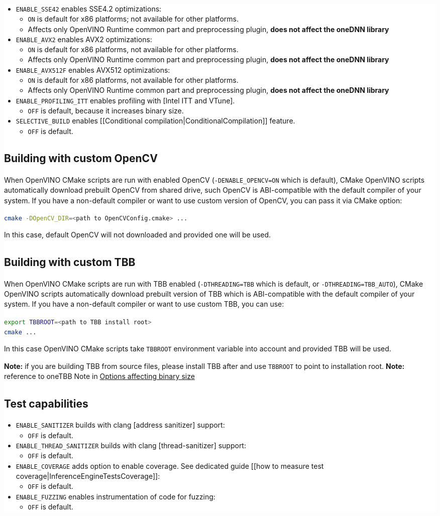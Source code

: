 * `ENABLE_SSE42` enables SSE4.2 optimizations:
    * `ON` is default for x86 platforms; not available for other platforms.
    * Affects only OpenVINO Runtime common part and preprocessing plugin, **does not affect the oneDNN library**
* `ENABLE_AVX2` enables AVX2 optimizations:
    * `ON` is default for x86 platforms, not available for other platforms.
    * Affects only OpenVINO Runtime common part and preprocessing plugin, **does not affect the oneDNN library**
* `ENABLE_AVX512F` enables AVX512 optimizations:
    * `ON` is default for x86 platforms, not available for other platforms.
    * Affects only OpenVINO Runtime common part and preprocessing plugin, **does not affect the oneDNN library**
* `ENABLE_PROFILING_ITT` enables profiling with [Intel ITT and VTune]. 
    * `OFF` is default, because it increases binary size.
* `SELECTIVE_BUILD` enables [[Conditional compilation|ConditionalCompilation]] feature.
    * `OFF` is default.

## Building with custom OpenCV

When OpenVINO CMake scripts are run with enabled OpenCV (`-DENABLE_OPENCV=ON` which is default), CMake OpenVINO scripts automatically download prebuilt OpenCV 
from shared drive, such OpenCV is ABI-compatible with the default compiler of your system. If you have a non-default compiler or want to use custom version of OpenCV, you can pass it via CMake option:

```sh
cmake -DOpenCV_DIR=<path to OpenCVConfig.cmake> ...
```
In this case, default OpenCV will not downloaded and provided one will be used.

## Building with custom TBB

When OpenVINO CMake scripts are run with TBB enabled (`-DTHREADING=TBB` which is default, or `-DTHREADING=TBB_AUTO`), CMake OpenVINO scripts automatically download prebuilt version of TBB which is ABI-compatible with the default compiler of your system. If you have a non-default compiler or want to use custom TBB, you can use:

```sh
export TBBROOT=<path to TBB install root>
cmake ...
```
In this case OpenVINO CMake scripts take `TBBROOT` environment variable into account and provided TBB will be used.

**Note:** if you are building TBB from source files, please install TBB after and use `TBBROOT` to point to installation root. 
**Note:** reference to oneTBB Note in [Options affecting binary size](#options-affecting-binary-size)

## Test capabilities

* `ENABLE_SANITIZER` builds with clang [address sanitizer] support:
    * `OFF` is default.
* `ENABLE_THREAD_SANITIZER` builds with clang [thread-sanitizer] support:
    * `OFF` is default.
* `ENABLE_COVERAGE` adds option to enable coverage. See dedicated guide [[how to measure test coverage|InferenceEngineTestsCoverage]]:
    * `OFF` is default.
* `ENABLE_FUZZING` enables instrumentation of code for fuzzing:
    * `OFF` is default.
